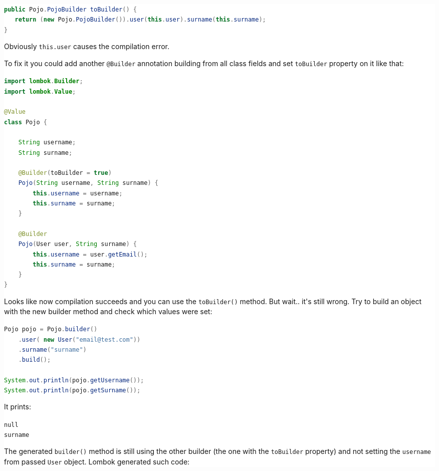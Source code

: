 ```java
public Pojo.PojoBuilder toBuilder() {
   return (new Pojo.PojoBuilder()).user(this.user).surname(this.surname);
}
```
Obviously `this.user` causes the compilation error.

To fix it you could add another `@Builder` annotation building from all class fields and set `toBuilder` property on it like that:


```java 
import lombok.Builder;
import lombok.Value;

@Value
class Pojo {

    String username;
    String surname;
 
    @Builder(toBuilder = true)
    Pojo(String username, String surname) {
        this.username = username;
        this.surname = surname;
    }
    
    @Builder
    Pojo(User user, String surname) {
        this.username = user.getEmail();
        this.surname = surname;
    }
}
```
Looks like now compilation succeeds and you can use the `toBuilder()` method.
But wait.. it's still wrong. Try to build an object with the new builder method and check which values were set: 

```java
Pojo pojo = Pojo.builder()
    .user( new User("email@test.com"))
    .surname("surname")
    .build();

System.out.println(pojo.getUsername());
System.out.println(pojo.getSurname());
```

It prints:

```bash
null
surname
```

The generated `builder()` method is still using the other builder (the one with the `toBuilder` property) and not setting the `username` from passed `User` object.
Lombok generated such code:

